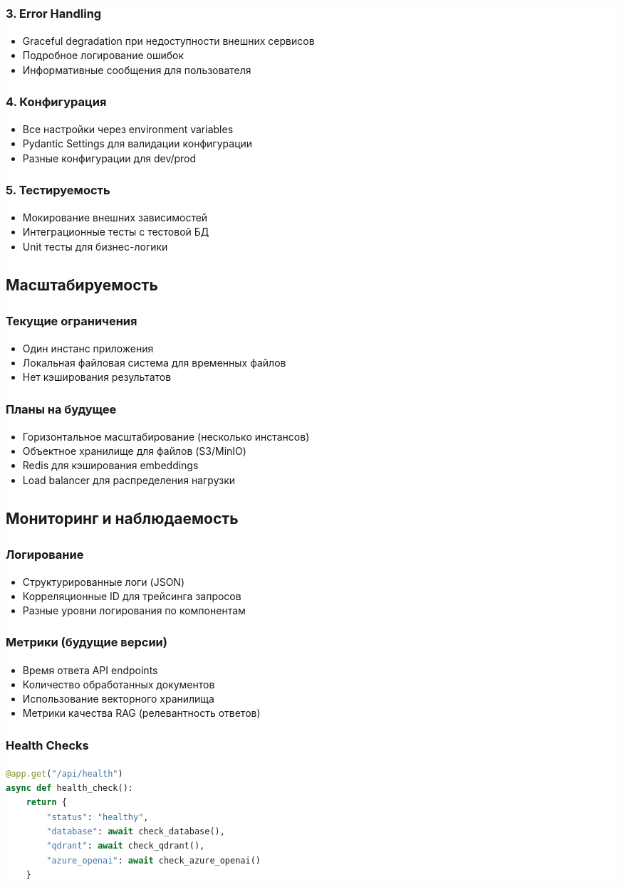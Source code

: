 ### 3. Error Handling
- Graceful degradation при недоступности внешних сервисов
- Подробное логирование ошибок
- Информативные сообщения для пользователя

### 4. Конфигурация
- Все настройки через environment variables
- Pydantic Settings для валидации конфигурации
- Разные конфигурации для dev/prod

### 5. Тестируемость
- Мокирование внешних зависимостей
- Интеграционные тесты с тестовой БД
- Unit тесты для бизнес-логики

## Масштабируемость

### Текущие ограничения
- Один инстанс приложения
- Локальная файловая система для временных файлов
- Нет кэширования результатов

### Планы на будущее
- Горизонтальное масштабирование (несколько инстансов)
- Объектное хранилище для файлов (S3/MinIO)
- Redis для кэширования embeddings
- Load balancer для распределения нагрузки

## Мониторинг и наблюдаемость

### Логирование
- Структурированные логи (JSON)
- Корреляционные ID для трейсинга запросов
- Разные уровни логирования по компонентам

### Метрики (будущие версии)
- Время ответа API endpoints
- Количество обработанных документов
- Использование векторного хранилища
- Метрики качества RAG (релевантность ответов)

### Health Checks
```python
@app.get("/api/health")
async def health_check():
    return {
        "status": "healthy",
        "database": await check_database(),
        "qdrant": await check_qdrant(),
        "azure_openai": await check_azure_openai()
    }
``` 